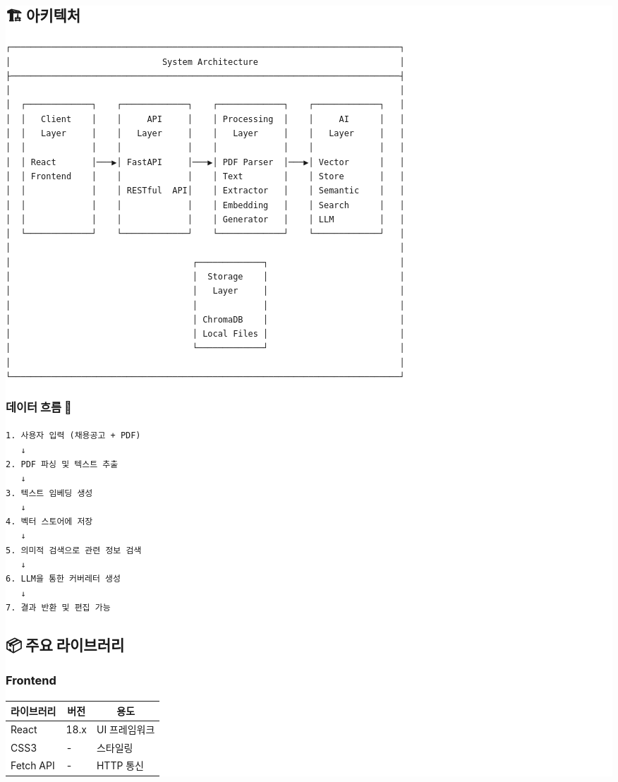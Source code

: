 ## 🏗️ 아키텍처

```
┌─────────────────────────────────────────────────────────────────────────────┐
│                              System Architecture                            │
├─────────────────────────────────────────────────────────────────────────────┤
│                                                                             │
│  ┌─────────────┐    ┌─────────────┐    ┌─────────────┐    ┌─────────────┐   │
│  │   Client    │    │     API     │    │ Processing  │    │     AI      │   │
│  │   Layer     │    │   Layer     │    │   Layer     │    │   Layer     │   │
│  │             │    │             │    │             │    │             │   │
│  │ React       │───▶│ FastAPI     │───▶│ PDF Parser  │───▶│ Vector      │   │
│  │ Frontend    │    │             │    │ Text        │    │ Store       │   │
│  │             │    │ RESTful  API│    │ Extractor   │    │ Semantic    │   │
│  │             │    │             │    │ Embedding   │    │ Search      │   │
│  │             │    │             │    │ Generator   │    │ LLM         │   │
│  └─────────────┘    └─────────────┘    └─────────────┘    └─────────────┘   │
│                                                                             │
│                                    ┌─────────────┐                          │
│                                    │  Storage    │                          │
│                                    │   Layer     │                          │
│                                    │             │                          │
│                                    │ ChromaDB    │                          │
│                                    │ Local Files │                          │
│                                    └─────────────┘                          │
│                                                                             │
└─────────────────────────────────────────────────────────────────────────────┘
```

### 데이터 흐름 🔄
```
1. 사용자 입력 (채용공고 + PDF) 
   ↓
2. PDF 파싱 및 텍스트 추출
   ↓
3. 텍스트 임베딩 생성
   ↓
4. 벡터 스토어에 저장
   ↓
5. 의미적 검색으로 관련 정보 검색
   ↓
6. LLM을 통한 커버레터 생성
   ↓
7. 결과 반환 및 편집 가능
```

## 📦 주요 라이브러리

### Frontend
| 라이브러리 | 버전 | 용도 |
|-----------|------|------|
| React | 18.x | UI 프레임워크 |
| CSS3 | - | 스타일링 |
| Fetch API | - | HTTP 통신 |
